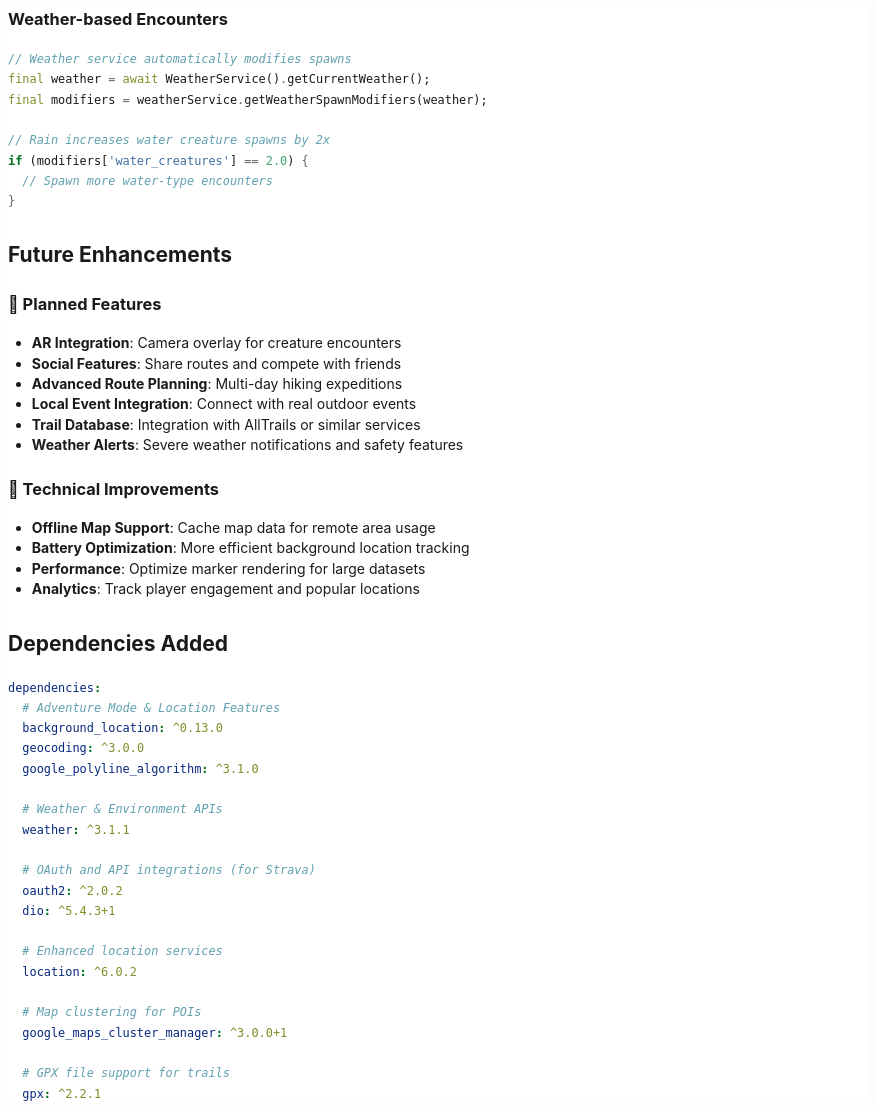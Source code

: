 ### Weather-based Encounters
```dart
// Weather service automatically modifies spawns
final weather = await WeatherService().getCurrentWeather();
final modifiers = weatherService.getWeatherSpawnModifiers(weather);

// Rain increases water creature spawns by 2x
if (modifiers['water_creatures'] == 2.0) {
  // Spawn more water-type encounters
}
```

## Future Enhancements

### 🎯 Planned Features
- **AR Integration**: Camera overlay for creature encounters
- **Social Features**: Share routes and compete with friends  
- **Advanced Route Planning**: Multi-day hiking expeditions
- **Local Event Integration**: Connect with real outdoor events
- **Trail Database**: Integration with AllTrails or similar services
- **Weather Alerts**: Severe weather notifications and safety features

### 🔧 Technical Improvements
- **Offline Map Support**: Cache map data for remote area usage
- **Battery Optimization**: More efficient background location tracking
- **Performance**: Optimize marker rendering for large datasets
- **Analytics**: Track player engagement and popular locations

## Dependencies Added

```yaml
dependencies:
  # Adventure Mode & Location Features
  background_location: ^0.13.0
  geocoding: ^3.0.0
  google_polyline_algorithm: ^3.1.0
  
  # Weather & Environment APIs
  weather: ^3.1.1
  
  # OAuth and API integrations (for Strava)
  oauth2: ^2.0.2
  dio: ^5.4.3+1
  
  # Enhanced location services
  location: ^6.0.2
  
  # Map clustering for POIs
  google_maps_cluster_manager: ^3.0.0+1
  
  # GPX file support for trails
  gpx: ^2.2.1
```
